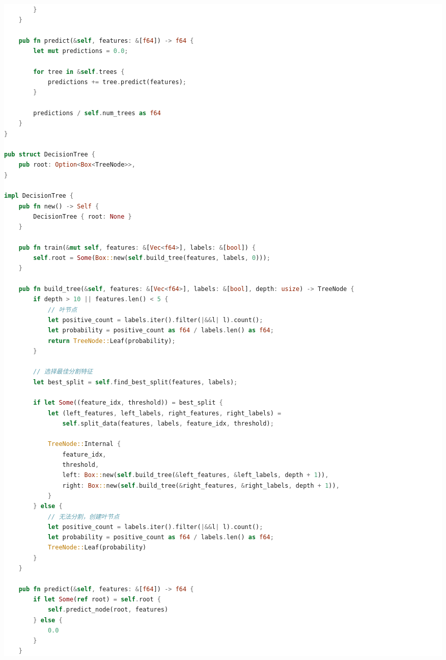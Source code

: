 ```rust
        }
    }
    
    pub fn predict(&self, features: &[f64]) -> f64 {
        let mut predictions = 0.0;
        
        for tree in &self.trees {
            predictions += tree.predict(features);
        }
        
        predictions / self.num_trees as f64
    }
}

pub struct DecisionTree {
    pub root: Option<Box<TreeNode>>,
}

impl DecisionTree {
    pub fn new() -> Self {
        DecisionTree { root: None }
    }
    
    pub fn train(&mut self, features: &[Vec<f64>], labels: &[bool]) {
        self.root = Some(Box::new(self.build_tree(features, labels, 0)));
    }
    
    pub fn build_tree(&self, features: &[Vec<f64>], labels: &[bool], depth: usize) -> TreeNode {
        if depth > 10 || features.len() < 5 {
            // 叶节点
            let positive_count = labels.iter().filter(|&&l| l).count();
            let probability = positive_count as f64 / labels.len() as f64;
            return TreeNode::Leaf(probability);
        }
        
        // 选择最佳分割特征
        let best_split = self.find_best_split(features, labels);
        
        if let Some((feature_idx, threshold)) = best_split {
            let (left_features, left_labels, right_features, right_labels) = 
                self.split_data(features, labels, feature_idx, threshold);
            
            TreeNode::Internal {
                feature_idx,
                threshold,
                left: Box::new(self.build_tree(&left_features, &left_labels, depth + 1)),
                right: Box::new(self.build_tree(&right_features, &right_labels, depth + 1)),
            }
        } else {
            // 无法分割，创建叶节点
            let positive_count = labels.iter().filter(|&&l| l).count();
            let probability = positive_count as f64 / labels.len() as f64;
            TreeNode::Leaf(probability)
        }
    }
    
    pub fn predict(&self, features: &[f64]) -> f64 {
        if let Some(ref root) = self.root {
            self.predict_node(root, features)
        } else {
            0.0
        }
    }
```
